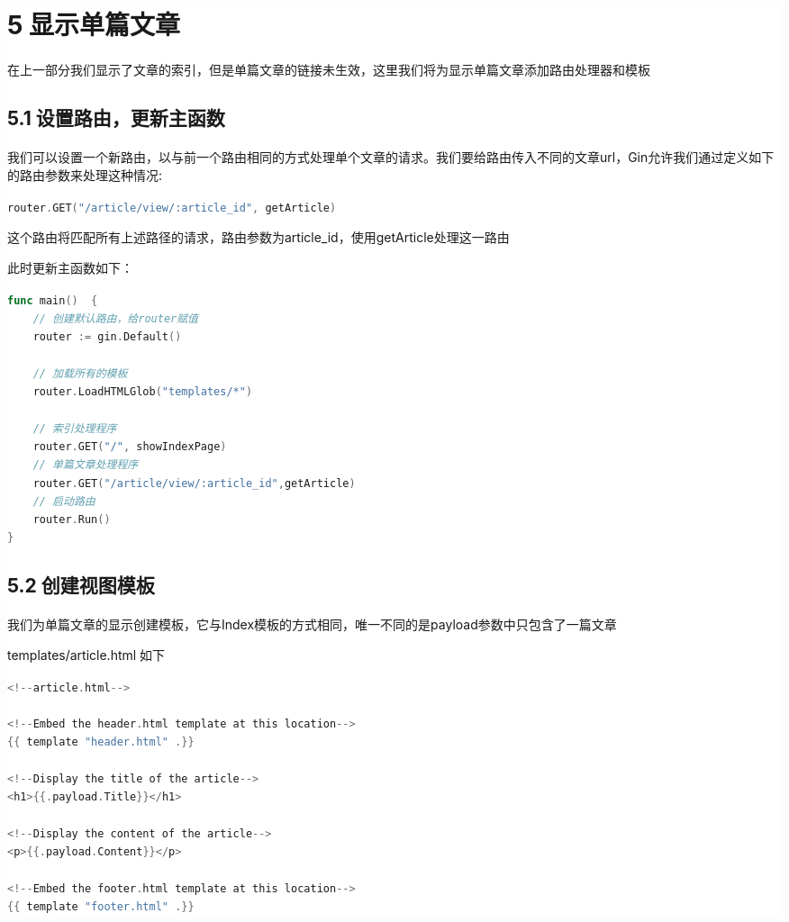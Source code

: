 # 5 显示单篇文章

在上一部分我们显示了文章的索引，但是单篇文章的链接未生效，这里我们将为显示单篇文章添加路由处理器和模板

## 5.1 设置路由，更新主函数

我们可以设置一个新路由，以与前一个路由相同的方式处理单个文章的请求。我们要给路由传入不同的文章url，Gin允许我们通过定义如下的路由参数来处理这种情况:

```go
router.GET("/article/view/:article_id", getArticle)
```

这个路由将匹配所有上述路径的请求，路由参数为article_id，使用getArticle处理这一路由

此时更新主函数如下：

```go
func main()  {
	// 创建默认路由，给router赋值
	router := gin.Default()

	// 加载所有的模板
	router.LoadHTMLGlob("templates/*")

	// 索引处理程序
	router.GET("/", showIndexPage)
	// 单篇文章处理程序
	router.GET("/article/view/:article_id",getArticle)
	// 启动路由
	router.Run()
}
```

## 5.2 创建视图模板

我们为单篇文章的显示创建模板，它与Index模板的方式相同，唯一不同的是payload参数中只包含了一篇文章

templates/article.html 如下

```go
<!--article.html-->

<!--Embed the header.html template at this location-->
{{ template "header.html" .}}

<!--Display the title of the article-->
<h1>{{.payload.Title}}</h1>

<!--Display the content of the article-->
<p>{{.payload.Content}}</p>

<!--Embed the footer.html template at this location-->
{{ template "footer.html" .}}
```
